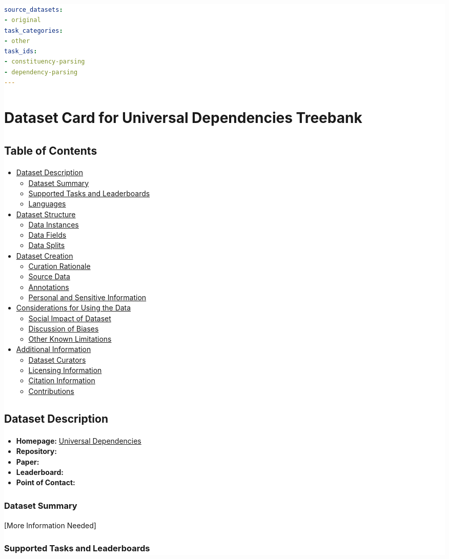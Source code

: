 ```yaml
source_datasets:
- original
task_categories:
- other
task_ids:
- constituency-parsing
- dependency-parsing
---
```


# Dataset Card for Universal Dependencies Treebank

## Table of Contents
- [Dataset Description](#dataset-description)
  - [Dataset Summary](#dataset-summary)
  - [Supported Tasks and Leaderboards](#supported-tasks-and-leaderboards)
  - [Languages](#languages)
- [Dataset Structure](#dataset-structure)
  - [Data Instances](#data-instances)
  - [Data Fields](#data-fields)
  - [Data Splits](#data-splits)
- [Dataset Creation](#dataset-creation)
  - [Curation Rationale](#curation-rationale)
  - [Source Data](#source-data)
  - [Annotations](#annotations)
  - [Personal and Sensitive Information](#personal-and-sensitive-information)
- [Considerations for Using the Data](#considerations-for-using-the-data)
  - [Social Impact of Dataset](#social-impact-of-dataset)
  - [Discussion of Biases](#discussion-of-biases)
  - [Other Known Limitations](#other-known-limitations)
- [Additional Information](#additional-information)
  - [Dataset Curators](#dataset-curators)
  - [Licensing Information](#licensing-information)
  - [Citation Information](#citation-information)
  - [Contributions](#contributions)

## Dataset Description

- **Homepage:** [Universal Dependencies](https://universaldependencies.org/)
- **Repository:**
- **Paper:**
- **Leaderboard:**
- **Point of Contact:**

### Dataset Summary

[More Information Needed]

### Supported Tasks and Leaderboards
